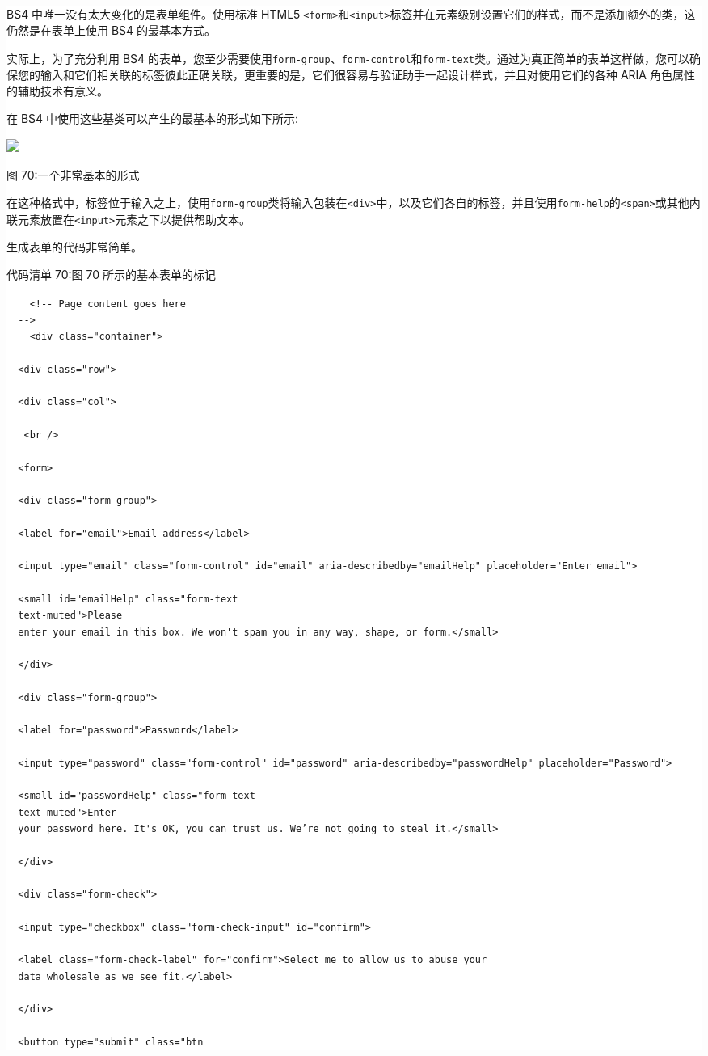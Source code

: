 BS4 中唯一没有太大变化的是表单组件。使用标准 HTML5 `<form>`和`<input>`标签并在元素级别设置它们的样式，而不是添加额外的类，这仍然是在表单上使用 BS4 的最基本方式。

实际上，为了充分利用 BS4 的表单，您至少需要使用`form-group`、`form-control`和`form-text`类。通过为真正简单的表单这样做，您可以确保您的输入和它们相关联的标签彼此正确关联，更重要的是，它们很容易与验证助手一起设计样式，并且对使用它们的各种 ARIA 角色属性的辅助技术有意义。

在 BS4 中使用这些基类可以产生的最基本的形式如下所示:

![](../Images/image073.jpg)

图 70:一个非常基本的形式

在这种格式中，标签位于输入之上，使用`form-group`类将输入包装在`<div>`中，以及它们各自的标签，并且使用`form-help`的`<span>`或其他内联元素放置在`<input>`元素之下以提供帮助文本。

生成表单的代码非常简单。

代码清单 70:图 70 所示的基本表单的标记

```
    <!-- Page content goes here
  -->
    <div class="container">

  <div class="row">

  <div class="col">

   <br />

  <form>

  <div class="form-group">

  <label for="email">Email address</label>

  <input type="email" class="form-control" id="email" aria-describedby="emailHelp" placeholder="Enter email">

  <small id="emailHelp" class="form-text
  text-muted">Please
  enter your email in this box. We won't spam you in any way, shape, or form.</small>

  </div>

  <div class="form-group">

  <label for="password">Password</label>

  <input type="password" class="form-control" id="password" aria-describedby="passwordHelp" placeholder="Password">

  <small id="passwordHelp" class="form-text
  text-muted">Enter
  your password here. It's OK, you can trust us. We’re not going to steal it.</small>

  </div>

  <div class="form-check">

  <input type="checkbox" class="form-check-input" id="confirm">

  <label class="form-check-label" for="confirm">Select me to allow us to abuse your
  data wholesale as we see fit.</label>

  </div>

  <button type="submit" class="btn
```